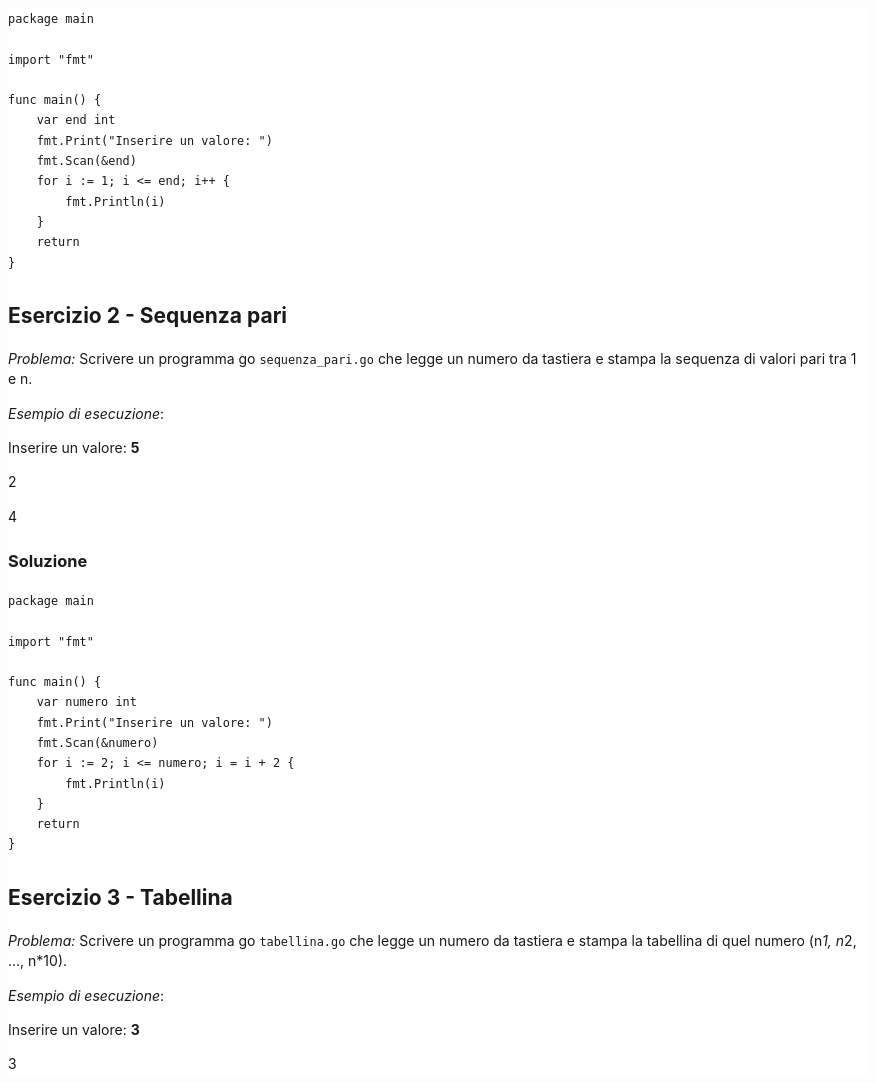 	package main
	
	import "fmt"
	
	func main() {
		var end int
		fmt.Print("Inserire un valore: ")
		fmt.Scan(&end)
		for i := 1; i <= end; i++ {
			fmt.Println(i)
		}
		return
	}

## Esercizio 2 - Sequenza pari

*Problema:* Scrivere un programma go ``sequenza_pari.go`` che legge
un numero da tastiera e stampa la sequenza di valori pari tra 1 e
n.

*Esempio di esecuzione*:

Inserire un valore: **5**

2

4

### Soluzione

	package main
	
	import "fmt"
	
	func main() {
		var numero int
		fmt.Print("Inserire un valore: ")
		fmt.Scan(&numero)
		for i := 2; i <= numero; i = i + 2 {
			fmt.Println(i)
		}
		return
	}

## Esercizio 3 - Tabellina

*Problema:* Scrivere un programma go ``tabellina.go`` che legge un
numero da tastiera e stampa la tabellina di quel numero (n*1, n*2,
&#x2026;, n*10).

*Esempio di esecuzione*:

Inserire un valore: **3**

3
